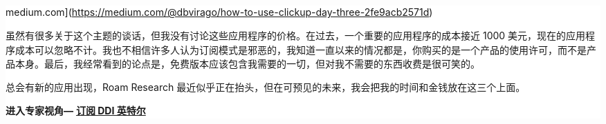 medium.com](https://medium.com/@dbvirago/how-to-use-clickup-day-three-2fe9acb2571d) 

虽然有很多关于这个主题的谈话，但我没有讨论这些应用程序的价格。在过去，一个重要的应用程序的成本接近 1000 美元，现在的应用程序成本可以忽略不计。我也不相信许多人认为订阅模式是邪恶的，我知道一直以来的情况都是，你购买的是一个产品的使用许可，而不是产品本身。最后，我经常看到的论点是，免费版本应该包含我需要的一切，但对我不需要的东西收费是很可笑的。

总会有新的应用出现，Roam Research 最近似乎正在抬头，但在可预见的未来，我会把我的时间和金钱放在这三个上面。

**进入专家视角—** [**订阅 DDI 英特尔**](https://datadriveninvestor.com/ddi-intel)
